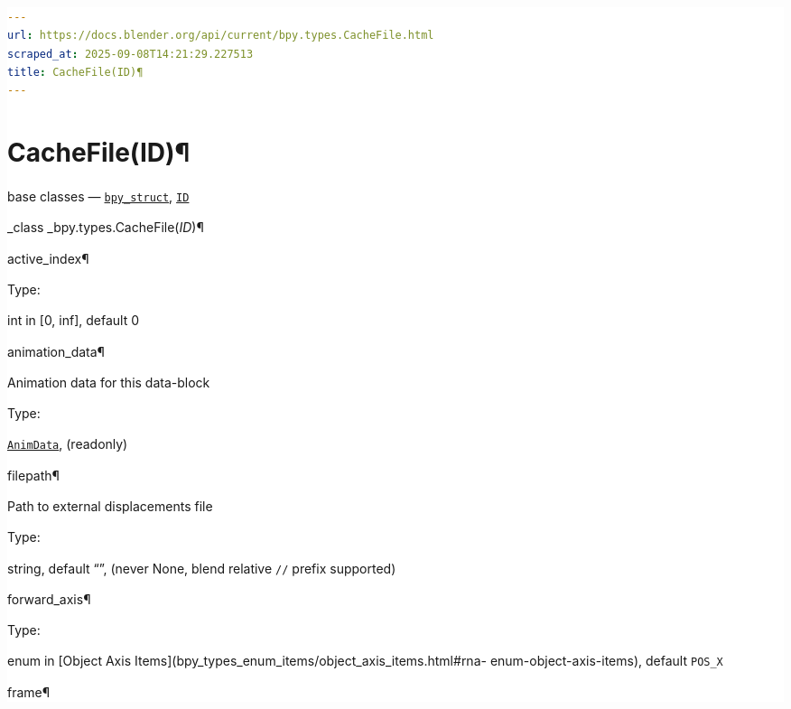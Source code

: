 ```yaml
---
url: https://docs.blender.org/api/current/bpy.types.CacheFile.html
scraped_at: 2025-09-08T14:21:29.227513
title: CacheFile(ID)¶
---
```


# CacheFile(ID)¶  
  
base classes — [`bpy_struct`](bpy.types.bpy_struct.html#bpy.types.bpy_struct
"bpy.types.bpy_struct"), [`ID`](bpy.types.ID.html#bpy.types.ID "bpy.types.ID")

_class _bpy.types.CacheFile(_ID_)¶

    

active_index¶

    

Type:

    

int in [0, inf], default 0

animation_data¶

    

Animation data for this data-block

Type:

    

[`AnimData`](bpy.types.AnimData.html#bpy.types.AnimData "bpy.types.AnimData"),
(readonly)

filepath¶

    

Path to external displacements file

Type:

    

string, default “”, (never None, blend relative `//` prefix supported)

forward_axis¶

    

Type:

    

enum in [Object Axis Items](bpy_types_enum_items/object_axis_items.html#rna-
enum-object-axis-items), default `POS_X`

frame¶

    